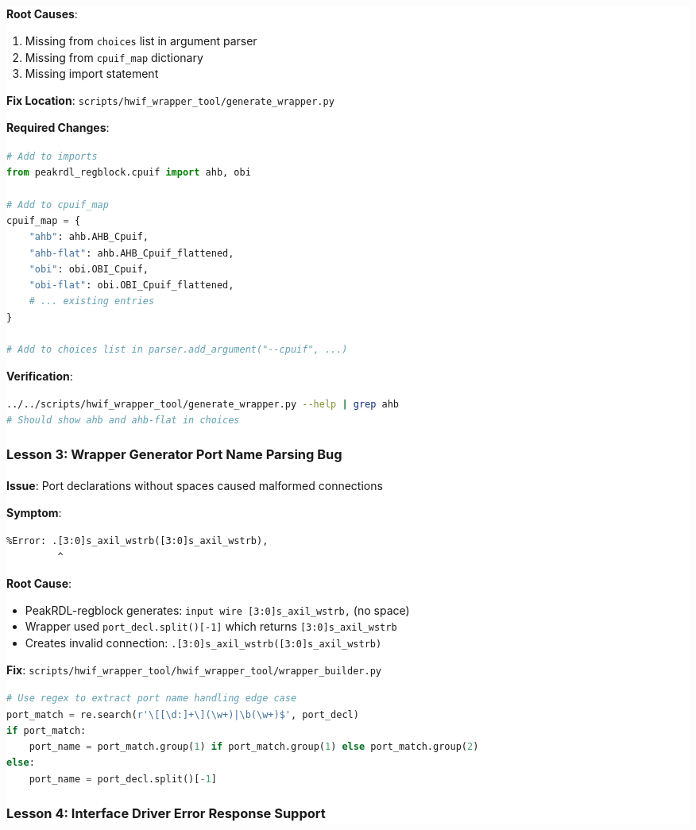 **Root Causes**:
1. Missing from `choices` list in argument parser
2. Missing from `cpuif_map` dictionary
3. Missing import statement

**Fix Location**: `scripts/hwif_wrapper_tool/generate_wrapper.py`

**Required Changes**:
```python
# Add to imports
from peakrdl_regblock.cpuif import ahb, obi

# Add to cpuif_map
cpuif_map = {
    "ahb": ahb.AHB_Cpuif,
    "ahb-flat": ahb.AHB_Cpuif_flattened,
    "obi": obi.OBI_Cpuif,
    "obi-flat": obi.OBI_Cpuif_flattened,
    # ... existing entries
}

# Add to choices list in parser.add_argument("--cpuif", ...)
```

**Verification**:
```bash
../../scripts/hwif_wrapper_tool/generate_wrapper.py --help | grep ahb
# Should show ahb and ahb-flat in choices
```

### Lesson 3: Wrapper Generator Port Name Parsing Bug

**Issue**: Port declarations without spaces caused malformed connections

**Symptom**:
```
%Error: .[3:0]s_axil_wstrb([3:0]s_axil_wstrb),
         ^
```

**Root Cause**:
- PeakRDL-regblock generates: `input wire [3:0]s_axil_wstrb,` (no space)
- Wrapper used `port_decl.split()[-1]` which returns `[3:0]s_axil_wstrb`
- Creates invalid connection: `.[3:0]s_axil_wstrb([3:0]s_axil_wstrb)`

**Fix**: `scripts/hwif_wrapper_tool/hwif_wrapper_tool/wrapper_builder.py`
```python
# Use regex to extract port name handling edge case
port_match = re.search(r'\[[\d:]+\](\w+)|\b(\w+)$', port_decl)
if port_match:
    port_name = port_match.group(1) if port_match.group(1) else port_match.group(2)
else:
    port_name = port_decl.split()[-1]
```

### Lesson 4: Interface Driver Error Response Support
